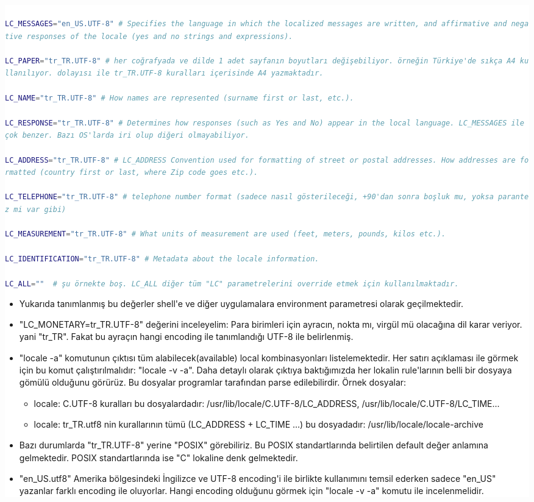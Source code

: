```sh

LC_MESSAGES="en_US.UTF-8" # Specifies the language in which the localized messages are written, and affirmative and negative responses of the locale (yes and no strings and expressions).

LC_PAPER="tr_TR.UTF-8" # her coğrafyada ve dilde 1 adet sayfanın boyutları değişebiliyor. örneğin Türkiye'de sıkça A4 kullanılıyor. dolayısı ile tr_TR.UTF-8 kuralları içerisinde A4 yazmaktadır.

LC_NAME="tr_TR.UTF-8" # How names are represented (surname first or last, etc.).

LC_RESPONSE="tr_TR.UTF-8" # Determines how responses (such as Yes and No) appear in the local language. LC_MESSAGES ile çok benzer. Bazı OS'larda iri olup diğeri olmayabiliyor.

LC_ADDRESS="tr_TR.UTF-8" # LC_ADDRESS Convention used for formatting of street or postal addresses. How addresses are formatted (country first or last, where Zip code goes etc.).

LC_TELEPHONE="tr_TR.UTF-8" # telephone number format (sadece nasıl gösterileceği, +90'dan sonra boşluk mu, yoksa parantez mi var gibi)

LC_MEASUREMENT="tr_TR.UTF-8" # What units of measurement are used (feet, meters, pounds, kilos etc.).

LC_IDENTIFICATION="tr_TR.UTF-8" # Metadata about the locale information.

LC_ALL=""  # şu örnekte boş. LC_ALL diğer tüm "LC" parametrelerini override etmek için kullanılmaktadır.
```

- Yukarıda tanımlanmış bu değerler shell'e ve diğer uygulamalara environment parametresi olarak geçilmektedir.

- "LC_MONETARY=tr_TR.UTF-8" değerini inceleyelim: Para birimleri için ayracın, nokta mı, virgül mü olacağına dil karar veriyor. yani "tr_TR". Fakat bu ayraçın hangi encoding ile tanımlandığı UTF-8 ile belirlenmiş.

- "locale -a" komutunun çıktısı tüm alabilecek(available) local kombinasyonları listelemektedir. Her satırı açıklaması ile görmek için bu komut çalıştırılmalıdır: "locale -v -a". Daha detaylı olarak çıktıya baktığımızda her lokalin rule'larının belli bir dosyaya gömülü olduğunu görürüz. Bu dosyalar programlar tarafından parse edilebilirdir. Örnek dosyalar:

  - locale: C.UTF-8 kuralları bu dosyalardadır: /usr/lib/locale/C.UTF-8/LC_ADDRESS, /usr/lib/locale/C.UTF-8/LC_TIME...

  - locale: tr_TR.utf8 nin kurallarının tümü (LC_ADDRESS + LC_TIME ...) bu dosyadadır: /usr/lib/locale/locale-archive

- Bazı durumlarda "tr_TR.UTF-8" yerine "POSIX" görebiliriz. Bu POSIX standartlarında belirtilen default değer anlamına gelmektedir. POSIX standartlarında ise "C" lokaline denk gelmektedir.

- "en_US.utf8" Amerika bölgesindeki İngilizce ve UTF-8 encoding'i ile birlikte kullanımını temsil ederken sadece "en_US" yazanlar farklı encoding ile oluyorlar. Hangi encoding olduğunu görmek için "locale -v -a" komutu ile incelenmelidir.

